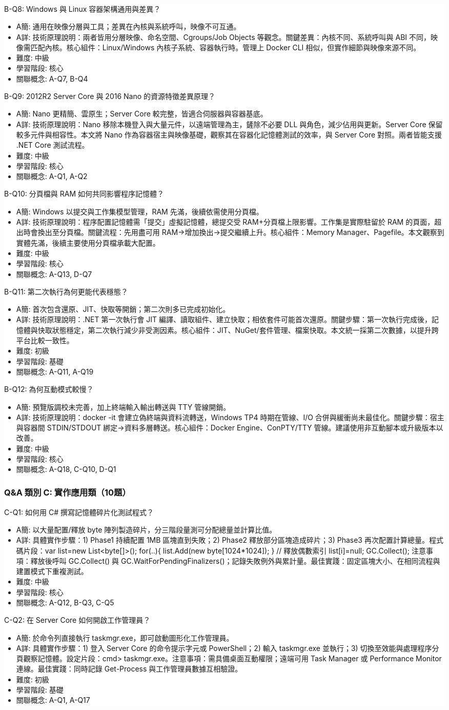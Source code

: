 B-Q8: Windows 與 Linux 容器架構通用與差異？
- A簡: 通用在映像分層與工具；差異在內核與系統呼叫，映像不可互通。
- A詳: 技術原理說明：兩者皆用分層映像、命名空間、Cgroups/Job Objects 等觀念。關鍵差異：內核不同、系統呼叫與 ABI 不同，映像需匹配內核。核心組件：Linux/Windows 內核子系統、容器執行時。管理上 Docker CLI 相似，但實作細節與映像來源不同。
- 難度: 中級
- 學習階段: 核心
- 關聯概念: A-Q7, B-Q4

B-Q9: 2012R2 Server Core 與 2016 Nano 的資源特徵差異原理？
- A簡: Nano 更精簡、雲原生；Server Core 較完整，皆適合伺服器與容器基底。
- A詳: 技術原理說明：Nano 移除本機登入與大量元件，以遠端管理為主，鏟除不必要 DLL 與角色，減少佔用與更新。Server Core 保留較多元件與相容性。本文將 Nano 作為容器宿主與映像基礎，觀察其在容器化記憶體測試的效率，與 Server Core 對照。兩者皆能支援 .NET Core 測試流程。
- 難度: 中級
- 學習階段: 核心
- 關聯概念: A-Q1, A-Q2

B-Q10: 分頁檔與 RAM 如何共同影響程序記憶體？
- A簡: Windows 以提交與工作集模型管理，RAM 先滿，後續依需使用分頁檔。
- A詳: 技術原理說明：程序配置記憶體需「提交」虛擬記憶體，總提交受 RAM+分頁檔上限影響。工作集是實際駐留於 RAM 的頁面，超出時會換出至分頁檔。關鍵流程：先用盡可用 RAM→增加換出→提交繼續上升。核心組件：Memory Manager、Pagefile。本文觀察到實體先滿，後續主要使用分頁檔承載大配置。
- 難度: 中級
- 學習階段: 核心
- 關聯概念: A-Q13, D-Q7

B-Q11: 第二次執行為何更能代表穩態？
- A簡: 首次包含還原、JIT、快取等開銷；第二次則多已完成初始化。
- A詳: 技術原理說明：.NET 第一次執行會 JIT 編譯、讀取組件、建立快取；相依套件可能首次還原。關鍵步驟：第一次執行完成後，記憶體與快取狀態穩定，第二次執行減少非受測因素。核心組件：JIT、NuGet/套件管理、檔案快取。本文統一採第二次數據，以提升跨平台比較一致性。
- 難度: 初級
- 學習階段: 基礎
- 關聯概念: A-Q11, A-Q19

B-Q12: 為何互動模式較慢？
- A簡: 預覽版調校未完善，加上終端輸入輸出轉送與 TTY 管線開銷。
- A詳: 技術原理說明：docker -it 會建立偽終端與資料流轉送，Windows TP4 時期在管線、I/O 合併與緩衝尚未最佳化。關鍵步驟：宿主與容器間 STDIN/STDOUT 綁定→資料多層轉送。核心組件：Docker Engine、ConPTY/TTY 管線。建議使用非互動腳本或升級版本以改善。
- 難度: 中級
- 學習階段: 核心
- 關聯概念: A-Q18, C-Q10, D-Q1


### Q&A 類別 C: 實作應用類（10題）

C-Q1: 如何用 C# 撰寫記憶體碎片化測試程式？
- A簡: 以大量配置/釋放 byte 陣列製造碎片，分三階段量測可分配總量並計算比值。
- A詳: 具體實作步驟：1) Phase1 持續配置 1MB 區塊直到失敗；2) Phase2 釋放部分區塊造成碎片；3) Phase3 再次配置計算總量。程式碼片段：var list=new List<byte[]>(); for(..){ list.Add(new byte[1024*1024]); } // 釋放偶數索引 list[i]=null; GC.Collect(); 注意事項：釋放後呼叫 GC.Collect() 與 GC.WaitForPendingFinalizers()；記錄失敗例外與累計量。最佳實踐：固定區塊大小、在相同流程與建置模式下重複測試。
- 難度: 中級
- 學習階段: 核心
- 關聯概念: A-Q12, B-Q3, C-Q5

C-Q2: 在 Server Core 如何開啟工作管理員？
- A簡: 於命令列直接執行 taskmgr.exe，即可啟動圖形化工作管理員。
- A詳: 具體實作步驟：1) 登入 Server Core 的命令提示字元或 PowerShell；2) 輸入 taskmgr.exe 並執行；3) 切換至效能與處理程序分頁觀察記憶體。設定片段：cmd> taskmgr.exe。注意事項：需具備桌面互動權限；遠端可用 Task Manager 或 Performance Monitor 連線。最佳實踐：同時記錄 Get-Process 與工作管理員數據互相驗證。
- 難度: 初級
- 學習階段: 基礎
- 關聯概念: A-Q1, A-Q17
